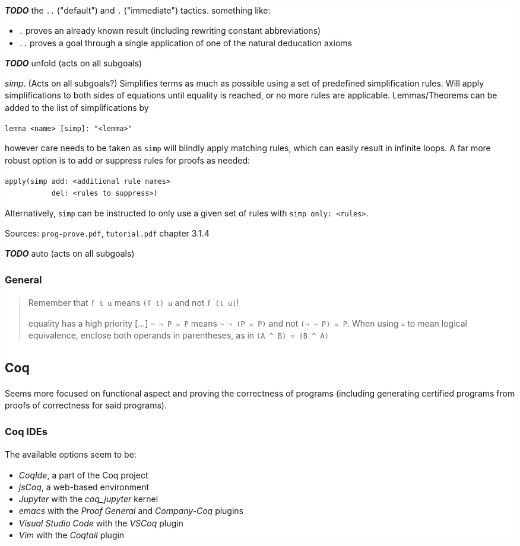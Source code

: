 **_TODO_** the `..` ("default") and `.` ("immediate") tactics. something like:

* `.` proves an already known result
  (including rewriting constant abbreviations)
* `..` proves a goal through a single application of one of
  the natural deducation axioms

**_TODO_** unfold (acts on all subgoals)

_simp_. (Acts on all subgoals?)
Simplifies terms as much as possible using a set of predefined
simplification rules. Will apply simplifications to both sides of equations
until equality is reached, or no more rules are applicable.
Lemmas/Theorems can be added to the list of simplifications by

```isabelle
lemma <name> [simp]: "<lemma>"

```

however care needs to be taken as `simp` will blindly apply matching rules,
which can easily result in infinite loops.
A far more robust option is to add or suppress rules for proofs as needed:

```isabelle
apply(simp add: <additional rule names>
           del: <rules to suppress>)

```

Alternatively, `simp` can be instructed to only use a given set of rules
with `simp only: <rules>`.

Sources: `prog-prove.pdf`, `tutorial.pdf` chapter 3.1.4

**_TODO_** auto (acts on all subgoals)

### General

> Remember that `f t u` means `(f t) u` and not `f (t u)`!
>
> equality has a high priority \[...] `¬ ¬ P = P` means `¬ ¬ (P = P)` and
> not `(¬ ¬ P) = P`. When using `=` to mean logical equivalence,
> enclose both operands in parentheses, as in `(A ^ B) = (B ^ A)`

## Coq

Seems more focused on functional aspect and proving the correctness of programs
(including generating certified programs from proofs of correctness for said programs).

### Coq IDEs

The available options seem to be:

* _CoqIde_, a part of the Coq project
* _jsCoq_, a web-based environment
* _Jupyter_ with the _coq_jupyter_ kernel
* _emacs_ with the _Proof General_ and _Company-Coq_ plugins
* _Visual Studio Code_ with the _VSCoq_ plugin
* _Vim_ with the _Coqtail_ plugin
